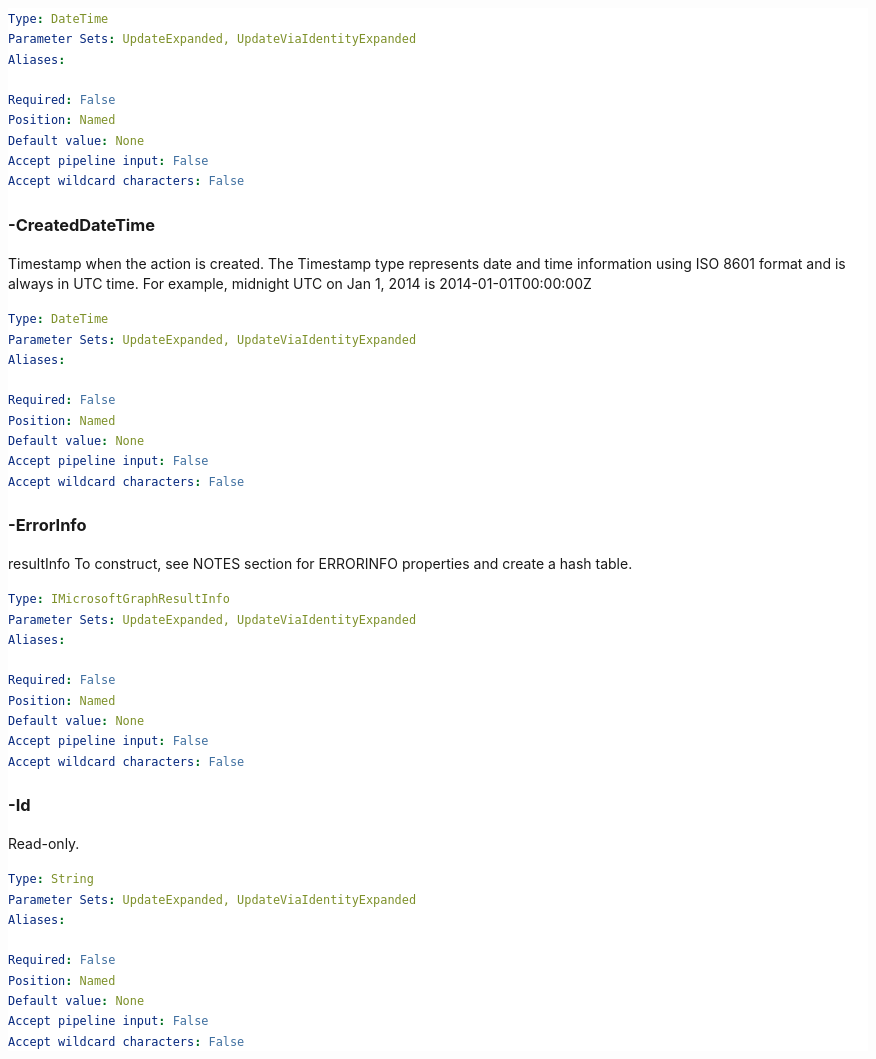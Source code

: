 ```yaml
Type: DateTime
Parameter Sets: UpdateExpanded, UpdateViaIdentityExpanded
Aliases:

Required: False
Position: Named
Default value: None
Accept pipeline input: False
Accept wildcard characters: False
```

### -CreatedDateTime
Timestamp when the action is created.
The Timestamp type represents date and time information using ISO 8601 format and is always in UTC time.
For example, midnight UTC on Jan 1, 2014 is 2014-01-01T00:00:00Z

```yaml
Type: DateTime
Parameter Sets: UpdateExpanded, UpdateViaIdentityExpanded
Aliases:

Required: False
Position: Named
Default value: None
Accept pipeline input: False
Accept wildcard characters: False
```

### -ErrorInfo
resultInfo
To construct, see NOTES section for ERRORINFO properties and create a hash table.

```yaml
Type: IMicrosoftGraphResultInfo
Parameter Sets: UpdateExpanded, UpdateViaIdentityExpanded
Aliases:

Required: False
Position: Named
Default value: None
Accept pipeline input: False
Accept wildcard characters: False
```

### -Id
Read-only.

```yaml
Type: String
Parameter Sets: UpdateExpanded, UpdateViaIdentityExpanded
Aliases:

Required: False
Position: Named
Default value: None
Accept pipeline input: False
Accept wildcard characters: False
```
